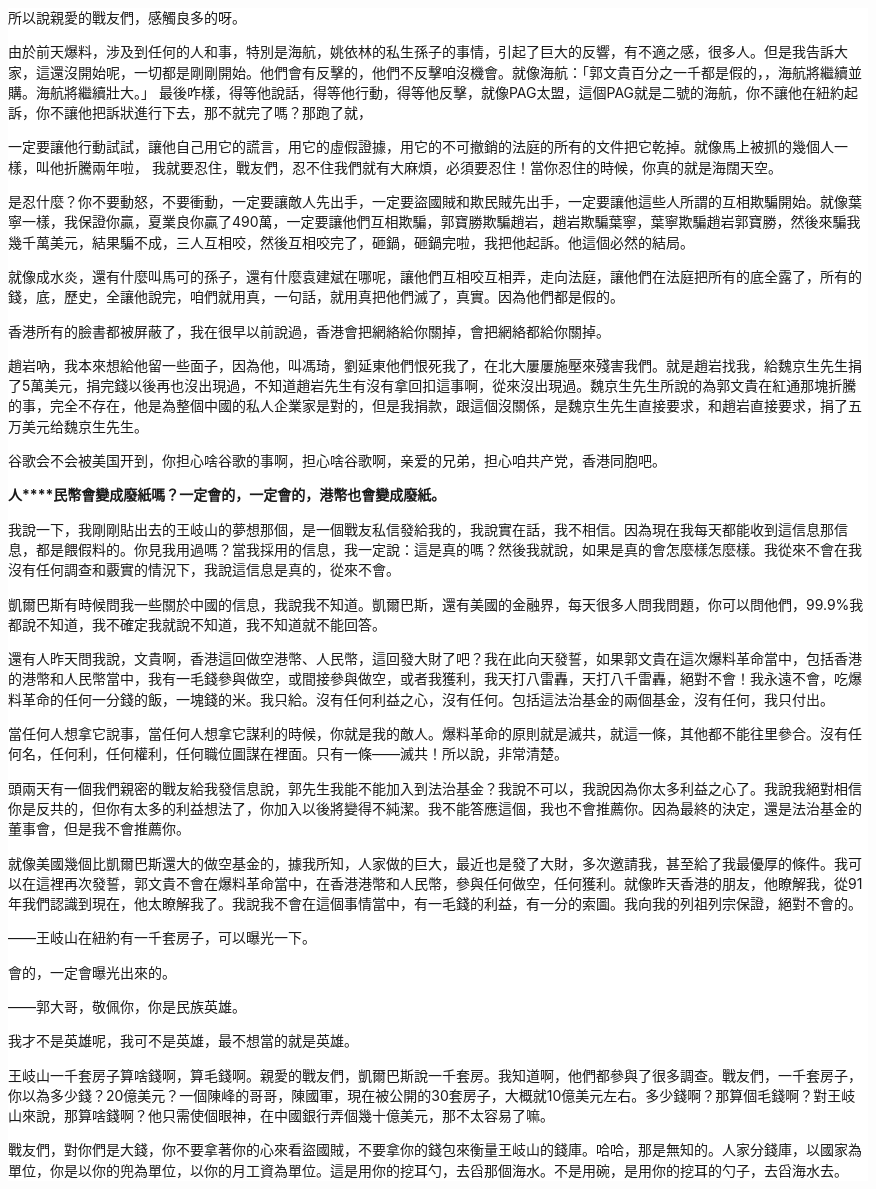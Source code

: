 所以說親愛的戰友們，感觸良多的呀。

由於前天爆料，涉及到任何的人和事，特別是海航，姚依林的私生孫子的事情，引起了巨大的反響，有不適之感，很多人。但是我告訴大家，這還沒開始呢，一切都是剛剛開始。他們會有反擊的，他們不反擊咱沒機會。就像海航：「郭文貴百分之一千都是假的，，海航將繼續並購。海航將繼續壯大。」 最後咋樣，得等他說話，得等他行動，得等他反擊，就像PAG太盟，這個PAG就是二號的海航，你不讓他在紐約起訴，你不讓他把訴狀進行下去，那不就完了嗎？那跑了就，

一定要讓他行動試試，讓他自己用它的謊言，用它的虛假證據，用它的不可撤銷的法庭的所有的文件把它乾掉。就像馬上被抓的幾個人一樣，叫他折騰兩年啦， 我就要忍住，戰友們，忍不住我們就有大麻煩，必須要忍住！當你忍住的時候，你真的就是海闊天空。

是忍什麼？你不要動怒，不要衝動，一定要讓敵人先出手，一定要盜國賊和欺民賊先出手，一定要讓他這些人所謂的互相欺騙開始。就像葉寧一樣，我保證你贏，夏業良你贏了490萬，一定要讓他們互相欺騙，郭寶勝欺騙趙岩，趙岩欺騙葉寧，葉寧欺騙趙岩郭寶勝，然後來騙我幾千萬美元，結果騙不成，三人互相咬，然後互相咬完了，砸鍋，砸鍋完啦，我把他起訴。他這個必然的結局。

就像成水炎，還有什麼叫馬可的孫子，還有什麼袁建斌在哪呢，讓他們互相咬互相弄，走向法庭，讓他們在法庭把所有的底全露了，所有的錢，底，歷史，全讓他說完，咱們就用真，一句話，就用真把他們滅了，真實。因為他們都是假的。

香港所有的臉書都被屏蔽了，我在很早以前說過，香港會把網絡給你關掉，會把網絡都給你關掉。

趙岩吶，我本來想給他留一些面子，因為他，叫馮琦，劉延東他們恨死我了，在北大屢屢施壓來殘害我們。就是趙岩找我，給魏京生先生捐了5萬美元，捐完錢以後再也沒出現過，不知道趙岩先生有沒有拿回扣這事啊，從來沒出現過。魏京生先生所說的為郭文貴在紅通那塊折騰的事，完全不存在，他是為整個中國的私人企業家是對的，但是我捐款，跟這個沒關係，是魏京生先生直接要求，和趙岩直接要求，捐了五万美元给魏京生先生。

谷歌会不会被美国开到，你担心啥谷歌的事啊，担心啥谷歌啊，亲爱的兄弟，担心咱共产党，香港同胞吧。

**人****民幣會變成廢紙嗎？一定會的，一定會的，港幣也會變成廢紙。**


我說一下，我剛剛貼出去的王岐山的夢想那個，是一個戰友私信發給我的，我說實在話，我不相信。因為現在我每天都能收到這信息那信息，都是餵假料的。你見我用過嗎？當我採用的信息，我一定說：這是真的嗎？然後我就說，如果是真的會怎麼樣怎麼樣。我從來不會在我沒有任何調查和覈實的情況下，我說這信息是真的，從來不會。


凱爾巴斯有時候問我一些關於中國的信息，我說我不知道。凱爾巴斯，還有美國的金融界，每天很多人問我問題，你可以問他們，99.9%我都說不知道，我不確定我就說不知道，我不知道就不能回答。


還有人昨天問我說，文貴啊，香港這回做空港幣、人民幣，這回發大財了吧？我在此向天發誓，如果郭文貴在這次爆料革命當中，包括香港的港幣和人民幣當中，我有一毛錢參與做空，或間接參與做空，或者我獲利，我天打八雷轟，天打八千雷轟，絕對不會！我永遠不會，吃爆料革命的任何一分錢的飯，一塊錢的米。我只給。沒有任何利益之心，沒有任何。包括這法治基金的兩個基金，沒有任何，我只付出。


當任何人想拿它說事，當任何人想拿它謀利的時候，你就是我的敵人。爆料革命的原則就是滅共，就這一條，其他都不能往里參合。沒有任何名，任何利，任何權利，任何職位圖謀在裡面。只有一條——滅共！所以說，非常清楚。


頭兩天有一個我們親密的戰友給我發信息說，郭先生我能不能加入到法治基金？我說不可以，我說因為你太多利益之心了。我說我絕對相信你是反共的，但你有太多的利益想法了，你加入以後將變得不純潔。我不能答應這個，我也不會推薦你。因為最終的決定，還是法治基金的董事會，但是我不會推薦你。


就像美國幾個比凱爾巴斯還大的做空基金的，據我所知，人家做的巨大，最近也是發了大財，多次邀請我，甚至給了我最優厚的條件。我可以在這裡再次發誓，郭文貴不會在爆料革命當中，在香港港幣和人民幣，參與任何做空，任何獲利。就像昨天香港的朋友，他瞭解我，從91年我們認識到現在，他太瞭解我了。我說我不會在這個事情當中，有一毛錢的利益，有一分的索圖。我向我的列祖列宗保證，絕對不會的。


——王岐山在紐約有一千套房子，可以曝光一下。


會的，一定會曝光出來的。


——郭大哥，敬佩你，你是民族英雄。


我才不是英雄呢，我可不是英雄，最不想當的就是英雄。


王岐山一千套房子算啥錢啊，算毛錢啊。親愛的戰友們，凱爾巴斯說一千套房。我知道啊，他們都參與了很多調查。戰友們，一千套房子，你以為多少錢？20億美元？一個陳峰的哥哥，陳國軍，現在被公開的30套房子，大概就10億美元左右。多少錢啊？那算個毛錢啊？對王岐山來說，那算啥錢啊？他只需使個眼神，在中國銀行弄個幾十億美元，那不太容易了嘛。


戰友們，對你們是大錢，你不要拿著你的心來看盜國賊，不要拿你的錢包來衡量王岐山的錢庫。哈哈，那是無知的。人家分錢庫，以國家為單位，你是以你的兜為單位，以你的月工資為單位。這是用你的挖耳勺，去舀那個海水。不是用碗，是用你的挖耳的勺子，去舀海水去。
